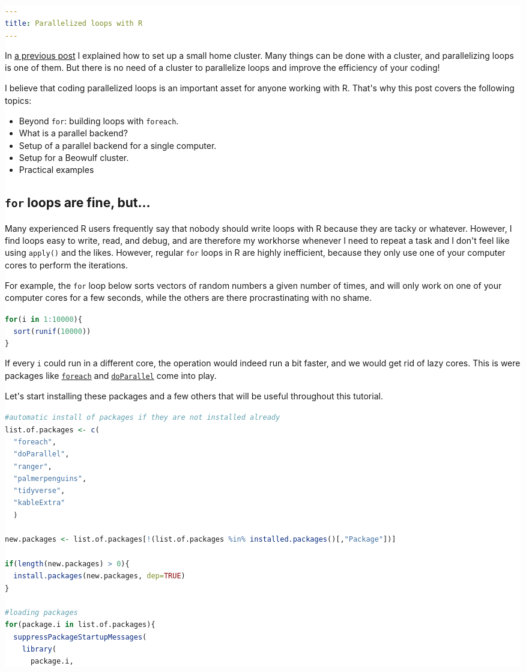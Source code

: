 ```yaml
---
title: Parallelized loops with R
---
```


In [a previous post](https://www.blasbenito.com/post/01_home_cluster/) I explained how to set up a small home cluster. Many things can be done with a cluster, and parallelizing loops is one of them. But there is no need of a cluster to parallelize loops and improve the efficiency of your coding! 

I believe that coding parallelized loops is an important asset for anyone working with R. That's why this post covers the following topics:

  + Beyond `for`: building loops with `foreach`.
  + What is a parallel backend?
  + Setup of a parallel backend for a single computer.
  + Setup for a Beowulf cluster.
  + Practical examples

## `for` loops are fine, but...

Many experienced R users frequently say that nobody should write loops with R because they are tacky or whatever. However, I find loops easy to write, read, and debug, and are therefore my workhorse whenever I need to repeat a task and I don't feel like using `apply()` and the likes. However, regular `for` loops in R are highly inefficient, because they only use one of your computer cores to perform the iterations. 

For example, the `for` loop below sorts vectors of random numbers a given number of times, and will only work on one of your computer cores for a few seconds, while the others are there procrastinating with no shame.


``` r
for(i in 1:10000){
  sort(runif(10000))
}
```

If every `i` could run in a different core, the operation would indeed run a bit faster, and we would get rid of lazy cores. This is were packages like [`foreach`](https://cran.r-project.org/web/packages/foreach) and [`doParallel`](https://cran.r-project.org/web/packages/doParallel) come into play.

Let's start installing these packages and a few others that will be useful throughout this tutorial.


``` r
#automatic install of packages if they are not installed already
list.of.packages <- c(
  "foreach",
  "doParallel",
  "ranger",
  "palmerpenguins",
  "tidyverse",
  "kableExtra"
  )

new.packages <- list.of.packages[!(list.of.packages %in% installed.packages()[,"Package"])]

if(length(new.packages) > 0){
  install.packages(new.packages, dep=TRUE)
}

#loading packages
for(package.i in list.of.packages){
  suppressPackageStartupMessages(
    library(
      package.i, 
```